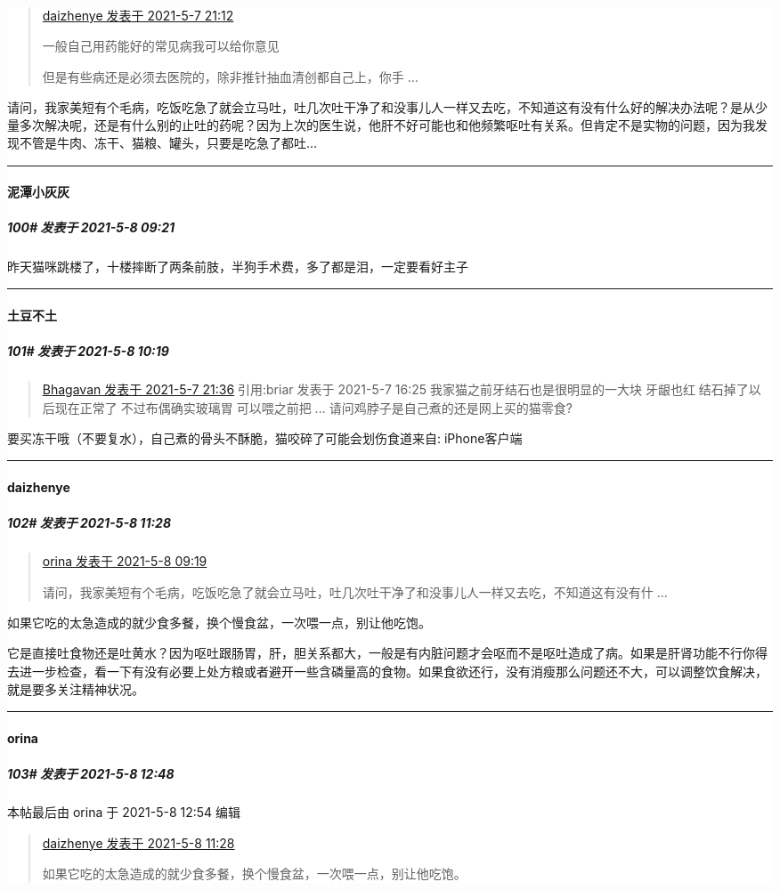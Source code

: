 
<blockquote><a href="httphttps://bbs.saraba1st.com/2b/forum.php?mod=redirect&amp;goto=findpost&amp;pid=51173684&amp;ptid=2002713" target="_blank">daizhenye 发表于 2021-5-7 21:12</a>

一般自己用药能好的常见病我可以给你意见

但是有些病还是必须去医院的，除非推针抽血清创都自己上，你手 ...</blockquote>
请问，我家美短有个毛病，吃饭吃急了就会立马吐，吐几次吐干净了和没事儿人一样又去吃，不知道这有没有什么好的解决办法呢？是从少量多次解决呢，还是有什么别的止吐的药呢？因为上次的医生说，他肝不好可能也和他频繁呕吐有关系。但肯定不是实物的问题，因为我发现不管是牛肉、冻干、猫粮、罐头，只要是吃急了都吐...


*****

####  泥潭小灰灰  
##### 100#       发表于 2021-5-8 09:21


昨天猫咪跳楼了，十楼摔断了两条前肢，半狗手术费，多了都是泪，一定要看好主子


*****

####  土豆不土  
##### 101#       发表于 2021-5-8 10:19


<blockquote><a href="httphttps://bbs.saraba1st.com/2b/forum.php?mod=redirect&amp;goto=findpost&amp;pid=51173953&amp;ptid=2002713" target="_blank"> Bhagavan 发表于 2021-5-7 21:36</a> 引用:briar 发表于 2021-5-7 16:25 我家猫之前牙结石也是很明显的一大块 牙龈也红 结石掉了以后现在正常了 不过布偶确实玻璃胃 可以喂之前把 ... 请问鸡脖子是自己煮的还是网上买的猫零食? </blockquote>
要买冻干哦（不要复水），自己煮的骨头不酥脆，猫咬碎了可能会划伤食道来自: iPhone客户端


*****

####  daizhenye  
##### 102#       发表于 2021-5-8 11:28


<blockquote><a href="httphttps://bbs.saraba1st.com/2b/forum.php?mod=redirect&amp;goto=findpost&amp;pid=51177282&amp;ptid=2002713" target="_blank">orina 发表于 2021-5-8 09:19</a>

请问，我家美短有个毛病，吃饭吃急了就会立马吐，吐几次吐干净了和没事儿人一样又去吃，不知道这有没有什 ...</blockquote>
如果它吃的太急造成的就少食多餐，换个慢食盆，一次喂一点，别让他吃饱。

它是直接吐食物还是吐黄水？因为呕吐跟肠胃，肝，胆关系都大，一般是有内脏问题才会呕而不是呕吐造成了病。如果是肝肾功能不行你得去进一步检查，看一下有没有必要上处方粮或者避开一些含磷量高的食物。如果食欲还行，没有消瘦那么问题还不大，可以调整饮食解决，就是要多关注精神状况。


*****

####  orina  
##### 103#       发表于 2021-5-8 12:48


 本帖最后由 orina 于 2021-5-8 12:54 编辑 
<blockquote><a href="httphttps://bbs.saraba1st.com/2b/forum.php?mod=redirect&amp;goto=findpost&amp;pid=51178944&amp;ptid=2002713" target="_blank">daizhenye 发表于 2021-5-8 11:28</a>

如果它吃的太急造成的就少食多餐，换个慢食盆，一次喂一点，别让他吃饱。
